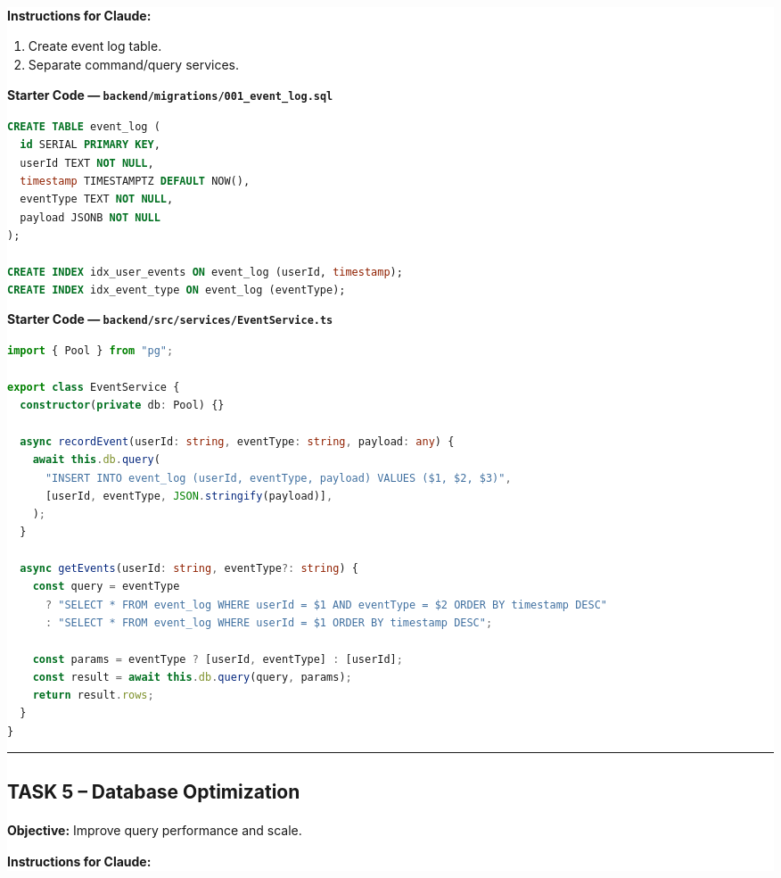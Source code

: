**Instructions for Claude:**

1. Create event log table.
2. Separate command/query services.

**Starter Code — `backend/migrations/001_event_log.sql`**

```sql
CREATE TABLE event_log (
  id SERIAL PRIMARY KEY,
  userId TEXT NOT NULL,
  timestamp TIMESTAMPTZ DEFAULT NOW(),
  eventType TEXT NOT NULL,
  payload JSONB NOT NULL
);

CREATE INDEX idx_user_events ON event_log (userId, timestamp);
CREATE INDEX idx_event_type ON event_log (eventType);
```

**Starter Code — `backend/src/services/EventService.ts`**

```ts
import { Pool } from "pg";

export class EventService {
  constructor(private db: Pool) {}

  async recordEvent(userId: string, eventType: string, payload: any) {
    await this.db.query(
      "INSERT INTO event_log (userId, eventType, payload) VALUES ($1, $2, $3)",
      [userId, eventType, JSON.stringify(payload)],
    );
  }

  async getEvents(userId: string, eventType?: string) {
    const query = eventType
      ? "SELECT * FROM event_log WHERE userId = $1 AND eventType = $2 ORDER BY timestamp DESC"
      : "SELECT * FROM event_log WHERE userId = $1 ORDER BY timestamp DESC";

    const params = eventType ? [userId, eventType] : [userId];
    const result = await this.db.query(query, params);
    return result.rows;
  }
}
```

---

## **TASK 5 – Database Optimization**

**Objective:** Improve query performance and scale.

**Instructions for Claude:**
